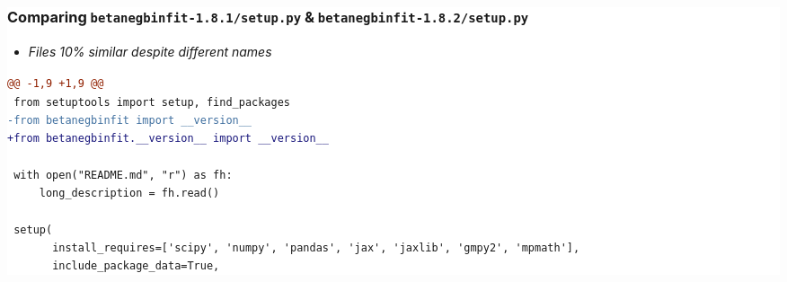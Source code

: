 ### Comparing `betanegbinfit-1.8.1/setup.py` & `betanegbinfit-1.8.2/setup.py`

 * *Files 10% similar despite different names*

```diff
@@ -1,9 +1,9 @@
 from setuptools import setup, find_packages
-from betanegbinfit import __version__
+from betanegbinfit.__version__ import __version__
 
 with open("README.md", "r") as fh:
     long_description = fh.read()
 
 setup(	
       install_requires=['scipy', 'numpy', 'pandas', 'jax', 'jaxlib', 'gmpy2', 'mpmath'],
       include_package_data=True,
```

